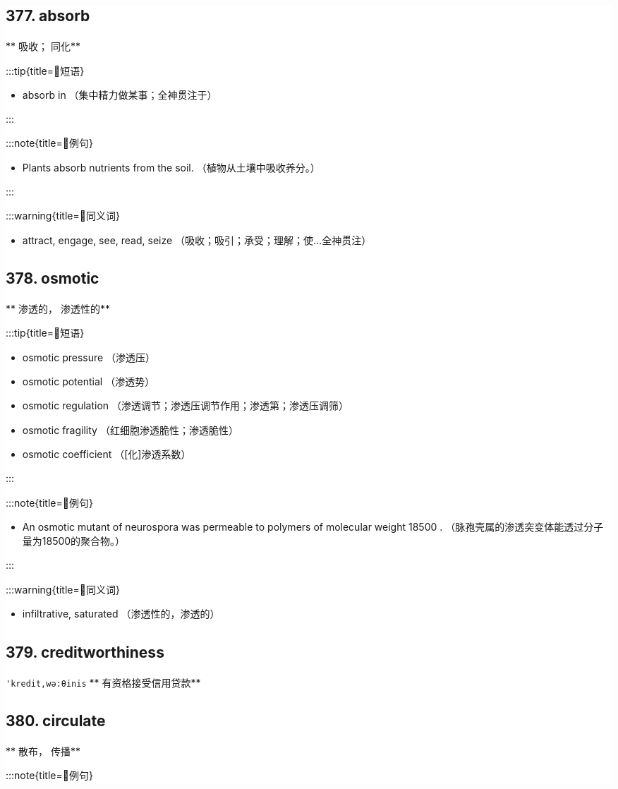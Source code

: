 
## 377. absorb

** 吸收； 同化**

:::tip{title=🤩短语}

- absorb in （集中精力做某事；全神贯注于）

:::

:::note{title=🎤例句}

- Plants absorb nutrients from the soil. （植物从土壤中吸收养分。）

:::

:::warning{title=🤔同义词}

- attract, engage, see, read, seize （吸收；吸引；承受；理解；使…全神贯注）


## 378. osmotic

** 渗透的， 渗透性的**

:::tip{title=🤩短语}

- osmotic pressure （渗透压）

- osmotic potential （渗透势）

- osmotic regulation （渗透调节；渗透压调节作用；渗透第；渗透压调筛）

- osmotic fragility （红细胞渗透脆性；渗透脆性）

- osmotic coefficient （[化]渗透系数）

:::

:::note{title=🎤例句}

- An osmotic mutant of neurospora was permeable to polymers of molecular weight 18500 . （脉孢壳属的渗透突变体能透过分子量为18500的聚合物。）

:::

:::warning{title=🤔同义词}

- infiltrative, saturated （渗透性的，渗透的）


## 379. creditworthiness

`'kredit,wə:θinis`  ** 有资格接受信用贷款**

## 380. circulate

** 散布， 传播**

:::note{title=🎤例句}
